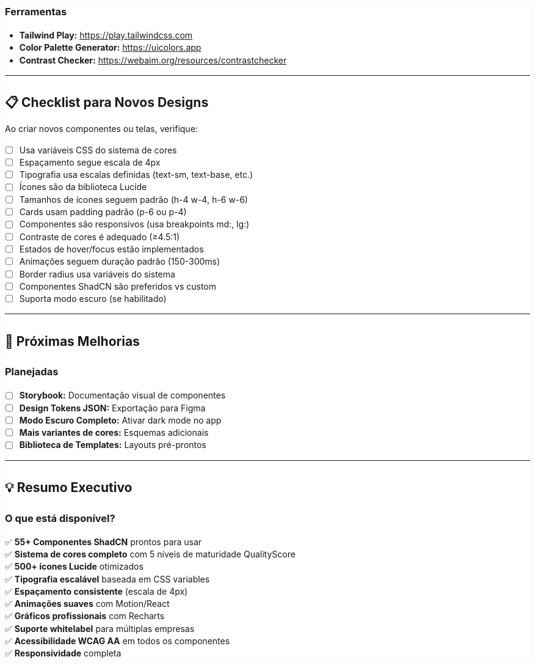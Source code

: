 ### Ferramentas

- **Tailwind Play:** https://play.tailwindcss.com
- **Color Palette Generator:** https://uicolors.app
- **Contrast Checker:** https://webaim.org/resources/contrastchecker

---

## 📋 Checklist para Novos Designs

Ao criar novos componentes ou telas, verifique:

- [ ] Usa variáveis CSS do sistema de cores
- [ ] Espaçamento segue escala de 4px
- [ ] Tipografia usa escalas definidas (text-sm, text-base, etc.)
- [ ] Ícones são da biblioteca Lucide
- [ ] Tamanhos de ícones seguem padrão (h-4 w-4, h-6 w-6)
- [ ] Cards usam padding padrão (p-6 ou p-4)
- [ ] Componentes são responsivos (usa breakpoints md:, lg:)
- [ ] Contraste de cores é adequado (≥4.5:1)
- [ ] Estados de hover/focus estão implementados
- [ ] Animações seguem duração padrão (150-300ms)
- [ ] Border radius usa variáveis do sistema
- [ ] Componentes ShadCN são preferidos vs custom
- [ ] Suporta modo escuro (se habilitado)

---

## 🚀 Próximas Melhorias

### Planejadas

- [ ] **Storybook:** Documentação visual de componentes
- [ ] **Design Tokens JSON:** Exportação para Figma
- [ ] **Modo Escuro Completo:** Ativar dark mode no app
- [ ] **Mais variantes de cores:** Esquemas adicionais
- [ ] **Biblioteca de Templates:** Layouts pré-prontos

---

## 💡 Resumo Executivo

### O que está disponível?

✅ **55+ Componentes ShadCN** prontos para usar  
✅ **Sistema de cores completo** com 5 níveis de maturidade QualityScore  
✅ **500+ ícones Lucide** otimizados  
✅ **Tipografia escalável** baseada em CSS variables  
✅ **Espaçamento consistente** (escala de 4px)  
✅ **Animações suaves** com Motion/React  
✅ **Gráficos profissionais** com Recharts  
✅ **Suporte whitelabel** para múltiplas empresas  
✅ **Acessibilidade WCAG AA** em todos os componentes  
✅ **Responsividade** completa
